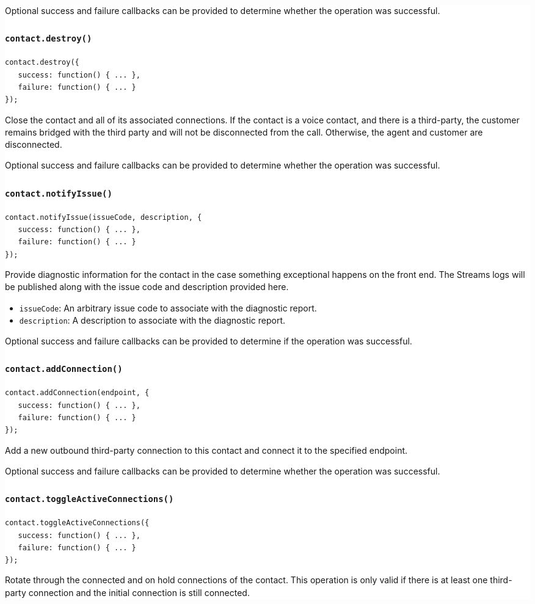 Optional success and failure callbacks can be provided to determine whether the operation was successful.

### `contact.destroy()`
```
contact.destroy({
   success: function() { ... },
   failure: function() { ... }
});
```
Close the contact and all of its associated connections.  If the contact is a voice contact, and
there is a third-party, the customer remains bridged with the third party and will not
be disconnected from the call. Otherwise, the agent and customer are disconnected.

Optional success and failure callbacks can be provided to determine whether the operation was successful.

### `contact.notifyIssue()`
```
contact.notifyIssue(issueCode, description, {
   success: function() { ... },
   failure: function() { ... }
});
```
Provide diagnostic information for the contact in the case something exceptional happens on the front end.
The Streams logs will be published along with the issue code and description provided here.

* `issueCode`: An arbitrary issue code to associate with the diagnostic report.
* `description`: A description to associate with the diagnostic report.

Optional success and failure callbacks can be provided to determine if the operation was successful.

### `contact.addConnection()`
```
contact.addConnection(endpoint, {
   success: function() { ... },
   failure: function() { ... }
});
```
Add a new outbound third-party connection to this contact and connect it to the specified endpoint.

Optional success and failure callbacks can be provided to determine whether the operation was successful.

### `contact.toggleActiveConnections()`
```
contact.toggleActiveConnections({
   success: function() { ... },
   failure: function() { ... }
});
```
Rotate through the connected and on hold connections of the contact. This operation is only valid
if there is at least one third-party connection and the initial connection is still connected.
